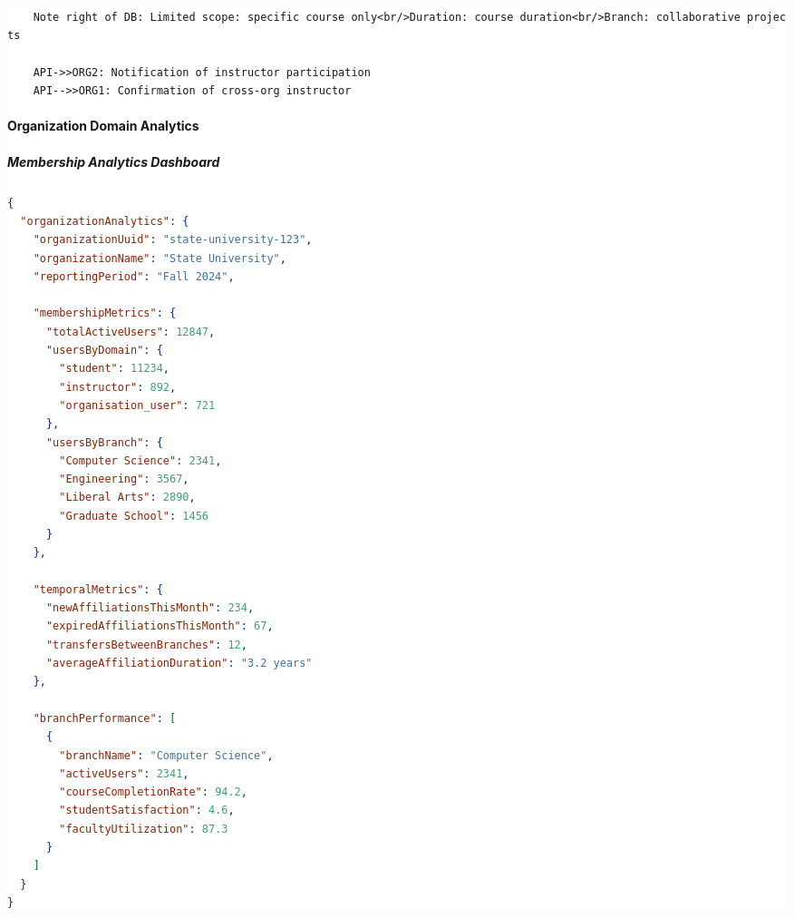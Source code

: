 ```mermaid
    Note right of DB: Limited scope: specific course only<br/>Duration: course duration<br/>Branch: collaborative projects
    
    API->>ORG2: Notification of instructor participation
    API-->>ORG1: Confirmation of cross-org instructor
```

#### Organization Domain Analytics

##### Membership Analytics Dashboard

```json
{
  "organizationAnalytics": {
    "organizationUuid": "state-university-123",
    "organizationName": "State University",
    "reportingPeriod": "Fall 2024",
    
    "membershipMetrics": {
      "totalActiveUsers": 12847,
      "usersByDomain": {
        "student": 11234,
        "instructor": 892,
        "organisation_user": 721
      },
      "usersByBranch": {
        "Computer Science": 2341,
        "Engineering": 3567,  
        "Liberal Arts": 2890,
        "Graduate School": 1456
      }
    },
    
    "temporalMetrics": {
      "newAffiliationsThisMonth": 234,
      "expiredAffiliationsThisMonth": 67,
      "transfersBetweenBranches": 12,
      "averageAffiliationDuration": "3.2 years"
    },
    
    "branchPerformance": [
      {
        "branchName": "Computer Science",
        "activeUsers": 2341,
        "courseCompletionRate": 94.2,
        "studentSatisfaction": 4.6,
        "facultyUtilization": 87.3
      }
    ]
  }
}
```
